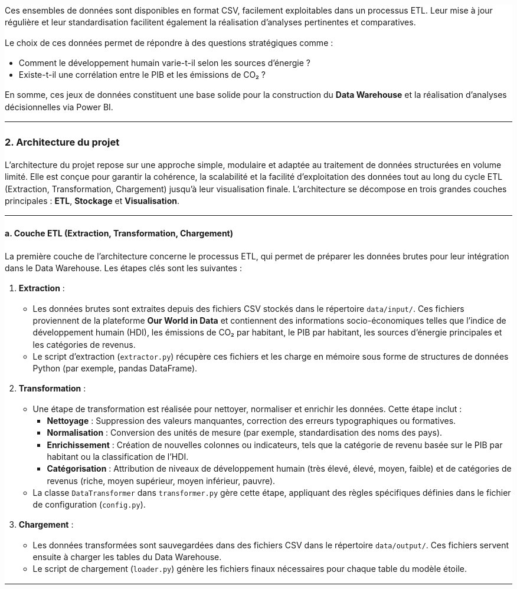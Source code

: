 Ces ensembles de données sont disponibles en format CSV, facilement exploitables dans un processus ETL. Leur mise à jour régulière et leur standardisation facilitent également la réalisation d’analyses pertinentes et comparatives.

Le choix de ces données permet de répondre à des questions stratégiques comme :

- Comment le développement humain varie-t-il selon les sources d’énergie ?
- Existe-t-il une corrélation entre le PIB et les émissions de CO₂ ?

En somme, ces jeux de données constituent une base solide pour la construction du **Data Warehouse** et la réalisation d’analyses décisionnelles via Power BI.

---

### **2. Architecture du projet**

L’architecture du projet repose sur une approche simple, modulaire et adaptée au traitement de données structurées en volume limité. Elle est conçue pour garantir la cohérence, la scalabilité et la facilité d’exploitation des données tout au long du cycle ETL (Extraction, Transformation, Chargement) jusqu’à leur visualisation finale. L’architecture se décompose en trois grandes couches principales : **ETL**, **Stockage** et **Visualisation**.

---

#### **a. Couche ETL (Extraction, Transformation, Chargement)**

La première couche de l’architecture concerne le processus ETL, qui permet de préparer les données brutes pour leur intégration dans le Data Warehouse. Les étapes clés sont les suivantes :

1. **Extraction** :

   - Les données brutes sont extraites depuis des fichiers CSV stockés dans le répertoire `data/input/`. Ces fichiers proviennent de la plateforme **Our World in Data** et contiennent des informations socio-économiques telles que l’indice de développement humain (HDI), les émissions de CO₂ par habitant, le PIB par habitant, les sources d’énergie principales et les catégories de revenus.
   - Le script d’extraction (`extractor.py`) récupère ces fichiers et les charge en mémoire sous forme de structures de données Python (par exemple, pandas DataFrame).

2. **Transformation** :

   - Une étape de transformation est réalisée pour nettoyer, normaliser et enrichir les données. Cette étape inclut :
     - **Nettoyage** : Suppression des valeurs manquantes, correction des erreurs typographiques ou formatives.
     - **Normalisation** : Conversion des unités de mesure (par exemple, standardisation des noms des pays).
     - **Enrichissement** : Création de nouvelles colonnes ou indicateurs, tels que la catégorie de revenu basée sur le PIB par habitant ou la classification de l’HDI.
     - **Catégorisation** : Attribution de niveaux de développement humain (très élevé, élevé, moyen, faible) et de catégories de revenus (riche, moyen supérieur, moyen inférieur, pauvre).
   - La classe `DataTransformer` dans `transformer.py` gère cette étape, appliquant des règles spécifiques définies dans le fichier de configuration (`config.py`).

3. **Chargement** :
   - Les données transformées sont sauvegardées dans des fichiers CSV dans le répertoire `data/output/`. Ces fichiers servent ensuite à charger les tables du Data Warehouse.
   - Le script de chargement (`loader.py`) génère les fichiers finaux nécessaires pour chaque table du modèle étoile.

---